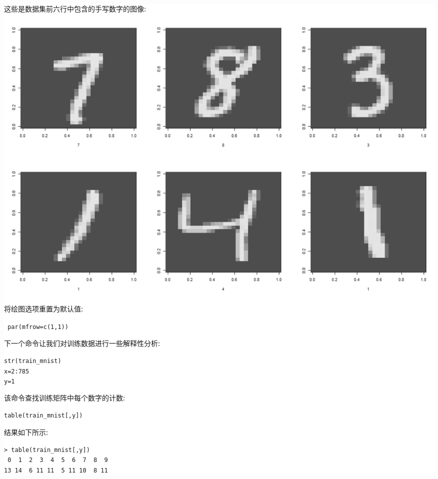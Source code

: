 这些是数据集前六行中包含的手写数字的图像:

![](img/977bb551-3faf-4117-bf46-e0d2260e2ef2.png)

将绘图选项重置为默认值:

```
 par(mfrow=c(1,1)) 
```

下一个命令让我们对训练数据进行一些解释性分析:

```
str(train_mnist)
x=2:785
y=1 
```

该命令查找训练矩阵中每个数字的计数:

```
table(train_mnist[,y]) 
```

结果如下所示:

```
> table(train_mnist[,y])
 0  1  2  3  4  5  6  7  8  9
13 14  6 11 11  5 11 10  8 11
```
